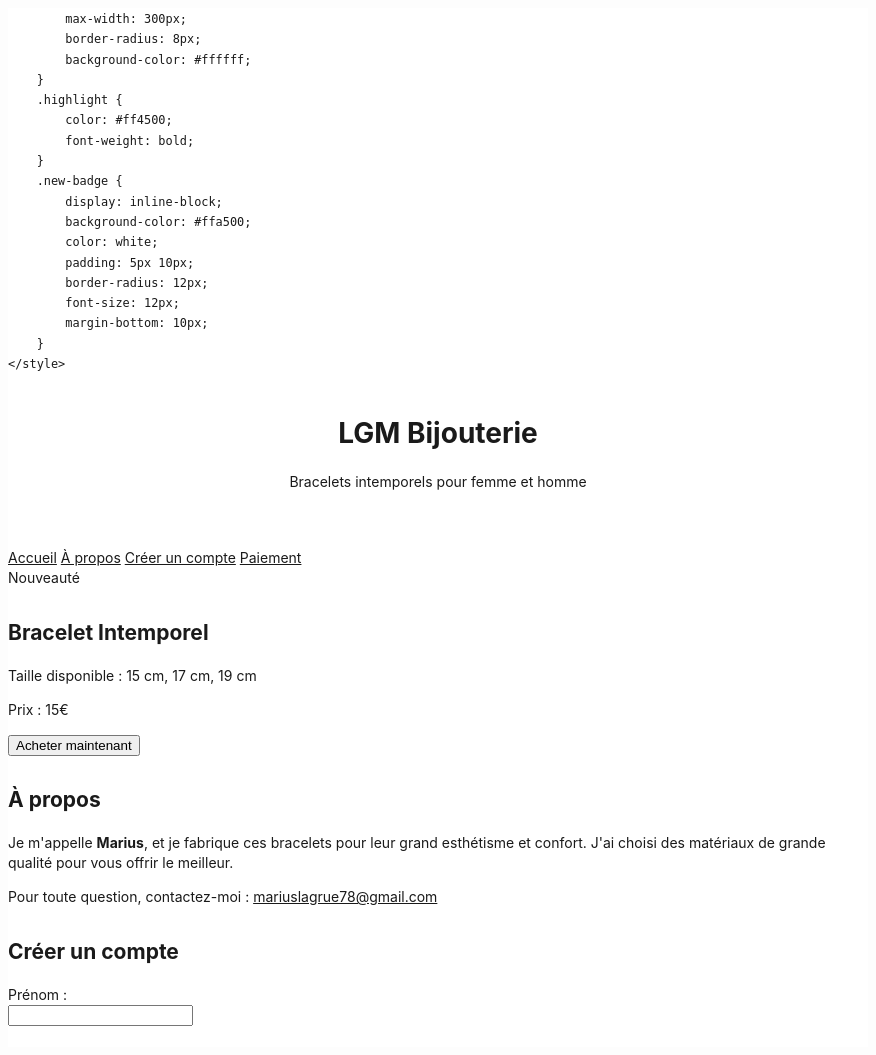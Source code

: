             max-width: 300px;
            border-radius: 8px;
            background-color: #ffffff;
        }
        .highlight {
            color: #ff4500;
            font-weight: bold;
        }
        .new-badge {
            display: inline-block;
            background-color: #ffa500;
            color: white;
            padding: 5px 10px;
            border-radius: 12px;
            font-size: 12px;
            margin-bottom: 10px;
        }
    </style>
</head>
<body>

<header>
    <h1>LGM Bijouterie</h1>
    <p>Bracelets intemporels pour femme et homme</p>
</header>

<nav>
    <a href="#accueil">Accueil</a>
    <a href="#a-propos">À propos</a>
    <a href="#compte">Créer un compte</a>
    <a href="#paiement">Paiement</a>
</nav>

<div id="accueil" class="main">
    <div class="product">
        <span class="new-badge">Nouveauté</span>
        <h2>Bracelet Intemporel</h2>
        <p>Taille disponible : 15 cm, 17 cm, 19 cm</p>
        <p class="highlight">Prix : 15€</p>
        <button class="btn">Acheter maintenant</button>
    </div>
</div>

<div id="a-propos" class="main">
    <h2>À propos</h2>
    <p>Je m'appelle <strong>Marius</strong>, et je fabrique ces bracelets pour leur grand esthétisme et confort. J'ai choisi des matériaux de grande qualité pour vous offrir le meilleur.</p>
    <p>Pour toute question, contactez-moi : <a href="mailto:mariuslagrue78@gmail.com">mariuslagrue78@gmail.com</a></p>
</div>

<div id="compte" class="main">
    <h2>Créer un compte</h2>
    <form>
        <label for="prenom">Prénom :</label><br>
        <input type="text" id="prenom" name="prenom" required><br><br>
